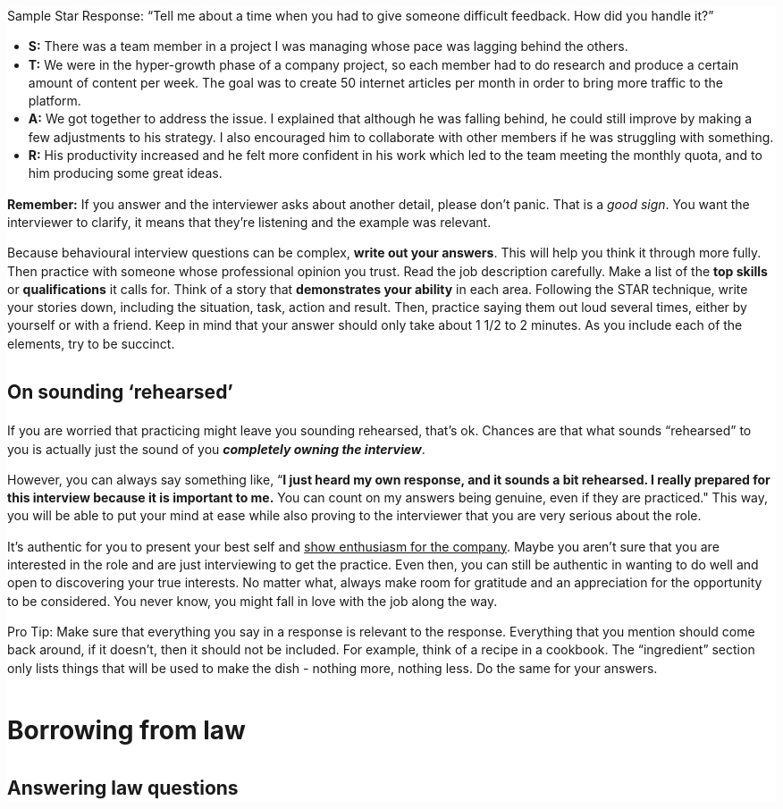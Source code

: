 Sample Star Response: “Tell me about a time when you had to give someone difficult feedback. How did you handle it?”

- **S:** There was a team member in a project I was managing whose pace was lagging behind the others.
- **T:** We were in the hyper-growth phase of a company project, so each member had to do research and produce a certain amount of content per week. The goal was to create 50 internet articles per month in order to bring more traffic to the platform.
- **A:** We got together to address the issue. I explained that although he was falling behind, he could still improve by making a few adjustments to his strategy. I also encouraged him to collaborate with other members if he was struggling with something.
- **R:** His productivity increased and he felt more confident in his work which led to the team meeting the monthly quota, and to him producing some great ideas.

**Remember:** If you answer and the interviewer asks about another detail, please don’t panic. That is a *good sign*. You want the interviewer to clarify, it means that they’re listening and the example was relevant.

Because behavioural interview questions can be complex, **write out your answers**. This will help you think it through more fully. Then practice with someone whose professional opinion you trust.
Read the job description carefully. Make a list of the **top skills** or **qualifications** it calls for. Think of a story that **demonstrates your ability** in each area. Following the STAR technique, write your stories down, including the situation, task, action and result. Then, practice saying them out loud several times, either by yourself or with a friend. Keep in mind that your answer should only take about 1 1/2 to 2 minutes. As you include each of the elements, try to be succinct.

## **On sounding ‘rehearsed’**

If you are worried that practicing might leave you sounding rehearsed, that’s ok. Chances are that what sounds “rehearsed” to you is actually just the sound of you ***completely owning the interview***.

However, you can always say something like, “**I just heard my own response, and it sounds a bit rehearsed. I really prepared for this interview because it is important to me.** You can count on my answers being genuine, even if they are practiced." This way, you will be able to put your mind at ease while also proving to the interviewer that you are very serious about the role.

It’s authentic for you to present your best self and [show enthusiasm for the company](https://www.notion.so/Keywords-Recruiter-Call-Cover-Letter-e071c4dfba0d44fc87f724e5f6c499ff). Maybe you aren’t sure that you are interested in the role and are just interviewing to get the practice. Even then, you can still be authentic in wanting to do well and open to discovering your true interests. No matter what, always make room for gratitude and an appreciation for the opportunity to be considered. You never know, you might fall in love with the job along the way.

Pro Tip: Make sure that everything you say in a response is relevant to the response. Everything that you mention should come back around, if it doesn’t, then it should not be included. For example, think of a recipe in a cookbook. The “ingredient” section only lists things that will be used to make the dish - nothing more, nothing less. Do the same for your answers.

# Borrowing from law

## Answering law questions
